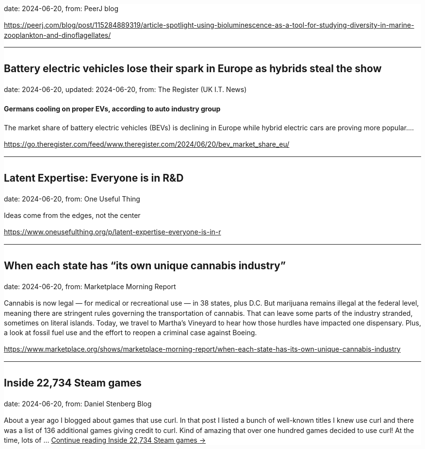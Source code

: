 date: 2024-06-20, from: PeerJ blog

 

<https://peerj.com/blog/post/115284889319/article-spotlight-using-bioluminescence-as-a-tool-for-studying-diversity-in-marine-zooplankton-and-dinoflagellates/>

---

## Battery electric vehicles lose their spark in Europe as hybrids steal the show

date: 2024-06-20, updated: 2024-06-20, from: The Register (UK I.T. News)

<h4>Germans cooling on proper EVs, according to auto industry group</h4> <p>The market share of battery electric vehicles (BEVs) is declining in Europe while hybrid electric cars are proving more popular.…</p> 

<https://go.theregister.com/feed/www.theregister.com/2024/06/20/bev_market_share_eu/>

---

## Latent Expertise: Everyone is in R&D

date: 2024-06-20, from: One Useful Thing

Ideas come from the edges, not the center 

<https://www.oneusefulthing.org/p/latent-expertise-everyone-is-in-r>

---

## When each state has “its own unique cannabis industry”

date: 2024-06-20, from: Marketplace Morning Report

<p>Cannabis is now legal — for medical or recreational use — in 38 states, plus D.C. But marijuana remains illegal at the federal level, meaning there are stringent rules governing the transportation of cannabis. That can leave some parts of the industry stranded, sometimes on literal islands. Today, we travel to Martha&#8217;s Vineyard to hear how those hurdles have impacted one dispensary. Plus, a look at fossil fuel use and the effort to reopen a criminal case against Boeing.</p>
 

<https://www.marketplace.org/shows/marketplace-morning-report/when-each-state-has-its-own-unique-cannabis-industry>

---

## Inside 22,734 Steam games

date: 2024-06-20, from: Daniel Stenberg Blog

About a year ago I blogged about games that use curl. In that post I listed a bunch of well-known titles I knew use curl and there was a list of 136 additional games giving credit to curl. Kind of amazing that over one hundred games decided to use curl! At the time, lots of &#8230; <a href="https://daniel.haxx.se/blog/2024/06/20/inside-22734-steam-games/" class="more-link">Continue reading <span class="screen-reader-text">Inside 22,734 Steam games</span> <span class="meta-nav">&#8594;</span></a> 

